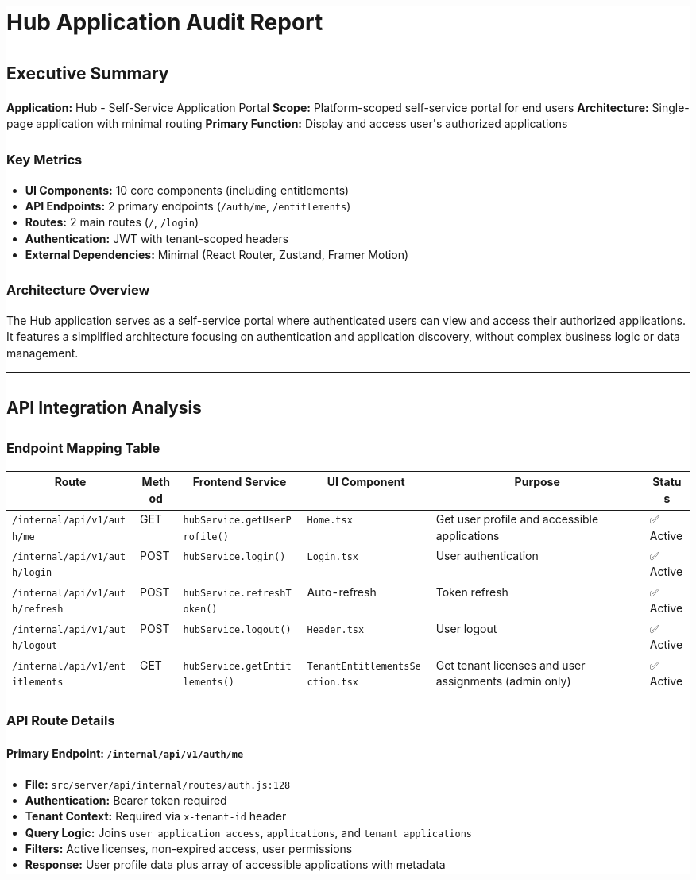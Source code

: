 # Hub Application Audit Report

## Executive Summary

**Application:** Hub - Self-Service Application Portal
**Scope:** Platform-scoped self-service portal for end users
**Architecture:** Single-page application with minimal routing
**Primary Function:** Display and access user's authorized applications

### Key Metrics
- **UI Components:** 10 core components (including entitlements)
- **API Endpoints:** 2 primary endpoints (`/auth/me`, `/entitlements`)
- **Routes:** 2 main routes (`/`, `/login`)
- **Authentication:** JWT with tenant-scoped headers
- **External Dependencies:** Minimal (React Router, Zustand, Framer Motion)

### Architecture Overview
The Hub application serves as a self-service portal where authenticated users can view and access their authorized applications. It features a simplified architecture focusing on authentication and application discovery, without complex business logic or data management.

---

## API Integration Analysis

### Endpoint Mapping Table

| Route | Method | Frontend Service | UI Component | Purpose | Status |
|-------|--------|------------------|--------------|---------|--------|
| `/internal/api/v1/auth/me` | GET | `hubService.getUserProfile()` | `Home.tsx` | Get user profile and accessible applications | ✅ Active |
| `/internal/api/v1/auth/login` | POST | `hubService.login()` | `Login.tsx` | User authentication | ✅ Active |
| `/internal/api/v1/auth/refresh` | POST | `hubService.refreshToken()` | Auto-refresh | Token refresh | ✅ Active |
| `/internal/api/v1/auth/logout` | POST | `hubService.logout()` | `Header.tsx` | User logout | ✅ Active |
| `/internal/api/v1/entitlements` | GET | `hubService.getEntitlements()` | `TenantEntitlementsSection.tsx` | Get tenant licenses and user assignments (admin only) | ✅ Active |

### API Route Details

#### Primary Endpoint: `/internal/api/v1/auth/me`
- **File:** `src/server/api/internal/routes/auth.js:128`
- **Authentication:** Bearer token required
- **Tenant Context:** Required via `x-tenant-id` header
- **Query Logic:** Joins `user_application_access`, `applications`, and `tenant_applications`
- **Filters:** Active licenses, non-expired access, user permissions
- **Response:** User profile data plus array of accessible applications with metadata
